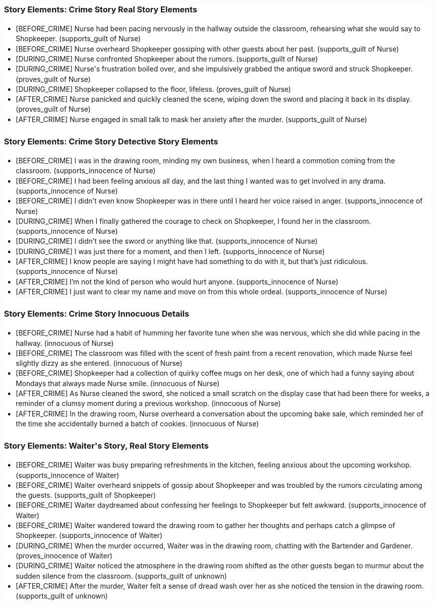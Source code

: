 
### Story Elements: Crime Story Real Story Elements

* [BEFORE_CRIME]	 Nurse had been pacing nervously in the hallway outside the classroom, rehearsing what she would say to Shopkeeper. (supports_guilt of Nurse)
* [BEFORE_CRIME]	 Nurse overheard Shopkeeper gossiping with other guests about her past. (supports_guilt of Nurse)
* [DURING_CRIME]	 Nurse confronted Shopkeeper about the rumors. (supports_guilt of Nurse)
* [DURING_CRIME]	 Nurse's frustration boiled over, and she impulsively grabbed the antique sword and struck Shopkeeper. (proves_guilt of Nurse)
* [DURING_CRIME]	 Shopkeeper collapsed to the floor, lifeless. (proves_guilt of Nurse)
* [AFTER_CRIME]	 Nurse panicked and quickly cleaned the scene, wiping down the sword and placing it back in its display. (proves_guilt of Nurse)
* [AFTER_CRIME]	 Nurse engaged in small talk to mask her anxiety after the murder. (supports_guilt of Nurse)

### Story Elements: Crime Story Detective Story Elements

* [BEFORE_CRIME]	 I was in the drawing room, minding my own business, when I heard a commotion coming from the classroom. (supports_innocence of Nurse)
* [BEFORE_CRIME]	 I had been feeling anxious all day, and the last thing I wanted was to get involved in any drama. (supports_innocence of Nurse)
* [BEFORE_CRIME]	 I didn’t even know Shopkeeper was in there until I heard her voice raised in anger. (supports_innocence of Nurse)
* [DURING_CRIME]	 When I finally gathered the courage to check on Shopkeeper, I found her in the classroom. (supports_innocence of Nurse)
* [DURING_CRIME]	 I didn’t see the sword or anything like that. (supports_innocence of Nurse)
* [DURING_CRIME]	 I was just there for a moment, and then I left. (supports_innocence of Nurse)
* [AFTER_CRIME]	 I know people are saying I might have had something to do with it, but that’s just ridiculous. (supports_innocence of Nurse)
* [AFTER_CRIME]	 I’m not the kind of person who would hurt anyone. (supports_innocence of Nurse)
* [AFTER_CRIME]	 I just want to clear my name and move on from this whole ordeal. (supports_innocence of Nurse)

### Story Elements: Crime Story Innocuous Details

* [BEFORE_CRIME]	 Nurse had a habit of humming her favorite tune when she was nervous, which she did while pacing in the hallway. (innocuous of Nurse)
* [BEFORE_CRIME]	 The classroom was filled with the scent of fresh paint from a recent renovation, which made Nurse feel slightly dizzy as she entered. (innocuous of Nurse)
* [BEFORE_CRIME]	 Shopkeeper had a collection of quirky coffee mugs on her desk, one of which had a funny saying about Mondays that always made Nurse smile. (innocuous of Nurse)
* [AFTER_CRIME]	 As Nurse cleaned the sword, she noticed a small scratch on the display case that had been there for weeks, a reminder of a clumsy moment during a previous workshop. (innocuous of Nurse)
* [AFTER_CRIME]	 In the drawing room, Nurse overheard a conversation about the upcoming bake sale, which reminded her of the time she accidentally burned a batch of cookies. (innocuous of Nurse)

### Story Elements: Waiter's Story, Real Story Elements

* [BEFORE_CRIME]	 Waiter was busy preparing refreshments in the kitchen, feeling anxious about the upcoming workshop. (supports_innocence of Waiter)
* [BEFORE_CRIME]	 Waiter overheard snippets of gossip about Shopkeeper and was troubled by the rumors circulating among the guests. (supports_guilt of Shopkeeper)
* [BEFORE_CRIME]	 Waiter daydreamed about confessing her feelings to Shopkeeper but felt awkward. (supports_innocence of Waiter)
* [BEFORE_CRIME]	 Waiter wandered toward the drawing room to gather her thoughts and perhaps catch a glimpse of Shopkeeper. (supports_innocence of Waiter)
* [DURING_CRIME]	 When the murder occurred, Waiter was in the drawing room, chatting with the Bartender and Gardener. (proves_innocence of Waiter)
* [DURING_CRIME]	 Waiter noticed the atmosphere in the drawing room shifted as the other guests began to murmur about the sudden silence from the classroom. (supports_guilt of unknown)
* [AFTER_CRIME]	 After the murder, Waiter felt a sense of dread wash over her as she noticed the tension in the drawing room. (supports_guilt of unknown)